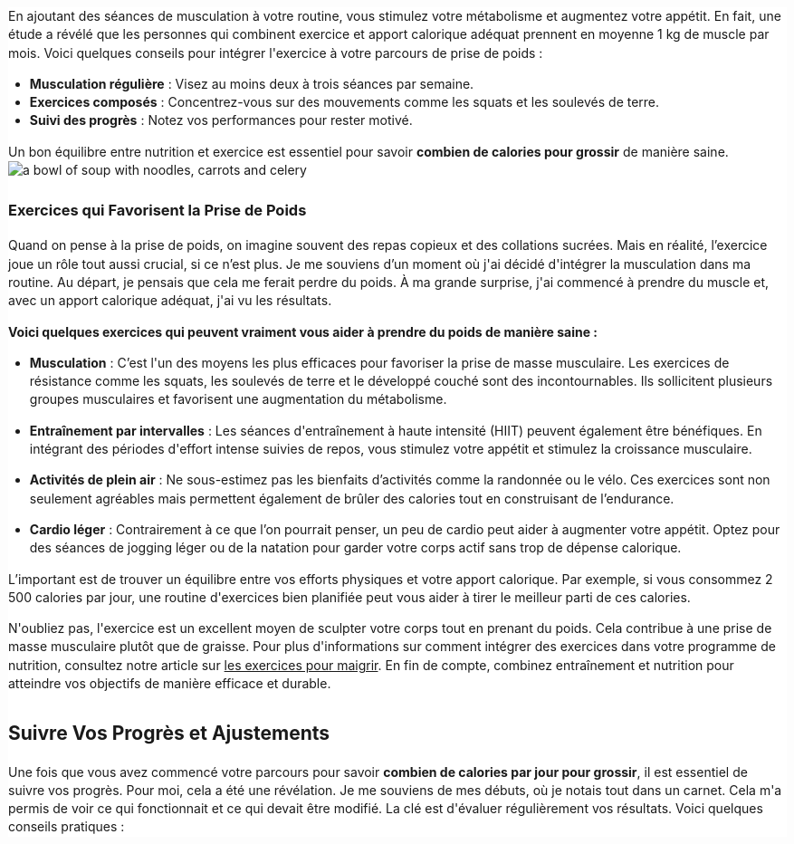 En ajoutant des séances de musculation à votre routine, vous stimulez votre métabolisme et augmentez votre appétit. En fait, une étude a révélé que les personnes qui combinent exercice et apport calorique adéquat prennent en moyenne 1 kg de muscle par mois. Voici quelques conseils pour intégrer l'exercice à votre parcours de prise de poids :

- **Musculation régulière** : Visez au moins deux à trois séances par semaine.
- **Exercices composés** : Concentrez-vous sur des mouvements comme les squats et les soulevés de terre.
- **Suivi des progrès** : Notez vos performances pour rester motivé.

Un bon équilibre entre nutrition et exercice est essentiel pour savoir **combien de calories pour grossir** de manière saine. ![a bowl of soup with noodles, carrots and celery](/images/blog/programmes-de-perte-de-poids/combien-de-calories-par-jour-pour-grossir/calories_KYI21FX9EWM.jpg "a bowl of soup with noodles, carrots and celery")
### Exercices qui Favorisent la Prise de Poids

Quand on pense à la prise de poids, on imagine souvent des repas copieux et des collations sucrées. Mais en réalité, l’exercice joue un rôle tout aussi crucial, si ce n’est plus. Je me souviens d’un moment où j'ai décidé d'intégrer la musculation dans ma routine. Au départ, je pensais que cela me ferait perdre du poids. À ma grande surprise, j'ai commencé à prendre du muscle et, avec un apport calorique adéquat, j'ai vu les résultats. 

**Voici quelques exercices qui peuvent vraiment vous aider à prendre du poids de manière saine :**

- **Musculation** : C’est l'un des moyens les plus efficaces pour favoriser la prise de masse musculaire. Les exercices de résistance comme les squats, les soulevés de terre et le développé couché sont des incontournables. Ils sollicitent plusieurs groupes musculaires et favorisent une augmentation du métabolisme.
  
- **Entraînement par intervalles** : Les séances d'entraînement à haute intensité (HIIT) peuvent également être bénéfiques. En intégrant des périodes d'effort intense suivies de repos, vous stimulez votre appétit et stimulez la croissance musculaire.
  
- **Activités de plein air** : Ne sous-estimez pas les bienfaits d’activités comme la randonnée ou le vélo. Ces exercices sont non seulement agréables mais permettent également de brûler des calories tout en construisant de l’endurance.

- **Cardio léger** : Contrairement à ce que l’on pourrait penser, un peu de cardio peut aider à augmenter votre appétit. Optez pour des séances de jogging léger ou de la natation pour garder votre corps actif sans trop de dépense calorique. 

L’important est de trouver un équilibre entre vos efforts physiques et votre apport calorique. Par exemple, si vous consommez 2 500 calories par jour, une routine d'exercices bien planifiée peut vous aider à tirer le meilleur parti de ces calories. 

N'oubliez pas, l'exercice est un excellent moyen de sculpter votre corps tout en prenant du poids. Cela contribue à une prise de masse musculaire plutôt que de graisse. Pour plus d'informations sur comment intégrer des exercices dans votre programme de nutrition, consultez notre article sur [les exercices pour maigrir](exercice-pour-maigrir). En fin de compte, combinez entraînement et nutrition pour atteindre vos objectifs de manière efficace et durable.
## Suivre Vos Progrès et Ajustements

Une fois que vous avez commencé votre parcours pour savoir **combien de calories par jour pour grossir**, il est essentiel de suivre vos progrès. Pour moi, cela a été une révélation. Je me souviens de mes débuts, où je notais tout dans un carnet. Cela m'a permis de voir ce qui fonctionnait et ce qui devait être modifié. La clé est d'évaluer régulièrement vos résultats. Voici quelques conseils pratiques :
